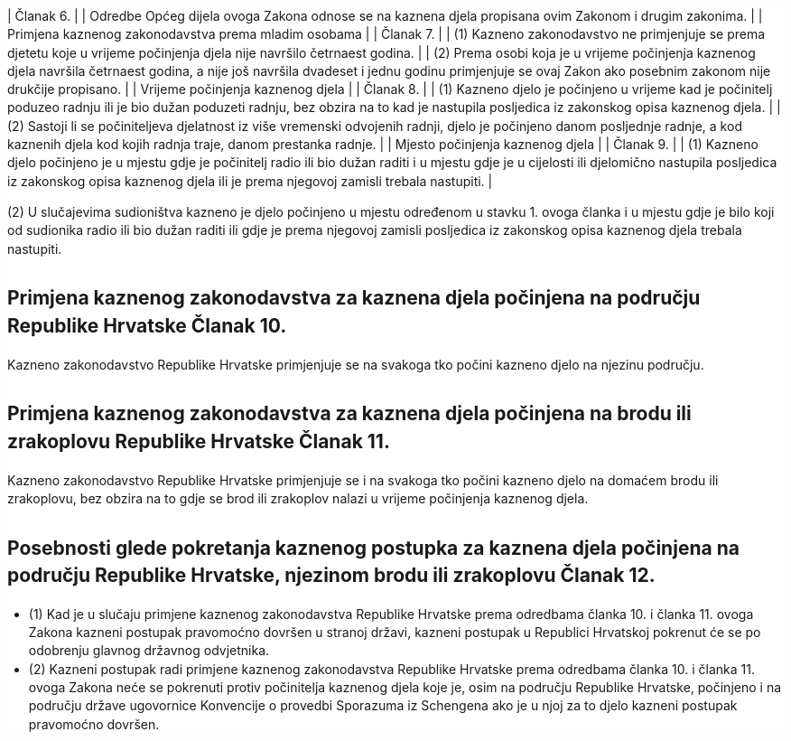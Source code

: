 | Članak 6.                                                                                                                                                                                                                                   |
| Odredbe Općeg dijela ovoga Zakona odnose se na kaznena djela propisana ovim Zakonom i drugim zakonima.                                                                                                                                      |
| Primjena kaznenog zakonodavstva prema mladim osobama                                                                                                                                                                                        |
| Članak 7.                                                                                                                                                                                                                                   |
| (1) Kazneno zakonodavstvo ne primjenjuje se prema djetetu koje u vrijeme počinjenja djela nije navršilo četrnaest godina.                                                                                                                   |
| (2) Prema osobi koja je u vrijeme počinjenja kaznenog djela navršila četrnaest godina, a nije još navršila dvadeset i jednu godinu primjenjuje se ovaj Zakon ako posebnim zakonom nije drukčije propisano.                                  |
| Vrijeme počinjenja kaznenog djela                                                                                                                                                                                                           |
| Članak 8.                                                                                                                                                                                                                                   |
| (1) Kazneno djelo je počinjeno u vrijeme kad je počinitelj poduzeo radnju ili je bio dužan poduzeti radnju, bez obzira na to kad je nastupila posljedica iz zakonskog opisa kaznenog djela.                                                 |
| (2) Sastoji li se počiniteljeva djelatnost iz više vremenski odvojenih radnji, djelo je počinjeno danom posljednje radnje, a kod kaznenih djela kod kojih radnja traje, danom prestanka radnje.                                             |
| Mjesto počinjenja kaznenog djela                                                                                                                                                                                                            |
| Članak 9.                                                                                                                                                                                                                                   |
| (1) Kazneno djelo počinjeno je u mjestu gdje je počinitelj radio ili bio dužan raditi i u mjestu gdje je u cijelosti ili djelomično nastupila posljedica iz zakonskog opisa kaznenog djela ili je prema njegovoj zamisli trebala nastupiti. |

(2) U slučajevima sudioništva kazneno je djelo počinjeno u mjestu određenom u stavku 1. ovoga članka i u mjestu gdje je bilo koji od sudionika radio ili bio dužan raditi ili gdje je prema njegovoj zamisli posljedica iz zakonskog opisa kaznenog djela trebala nastupiti.

## Primjena kaznenog zakonodavstva za kaznena djela počinjena na području Republike Hrvatske Članak 10.

Kazneno zakonodavstvo Republike Hrvatske primjenjuje se na svakoga tko počini kazneno djelo na njezinu području.

## Primjena kaznenog zakonodavstva za kaznena djela počinjena na brodu ili zrakoplovu Republike Hrvatske Članak 11.

Kazneno zakonodavstvo Republike Hrvatske primjenjuje se i na svakoga tko počini kazneno djelo na domaćem brodu ili zrakoplovu, bez obzira na to gdje se brod ili zrakoplov nalazi u vrijeme počinjenja kaznenog djela.

## Posebnosti glede pokretanja kaznenog postupka za kaznena djela počinjena na području Republike Hrvatske, njezinom brodu ili zrakoplovu Članak 12.

- (1) Kad je u slučaju primjene kaznenog zakonodavstva Republike Hrvatske prema odredbama članka 10. i članka 11. ovoga Zakona kazneni postupak pravomoćno dovršen u stranoj državi, kazneni postupak u Republici Hrvatskoj pokrenut će se po odobrenju glavnog državnog odvjetnika.
- (2) Kazneni postupak radi primjene kaznenog zakonodavstva Republike Hrvatske prema odredbama članka 10. i članka 11. ovoga Zakona neće se pokrenuti protiv počinitelja kaznenog djela koje je, osim na području Republike Hrvatske, počinjeno i na području države ugovornice Konvencije o provedbi Sporazuma iz Schengena ako je u njoj za to djelo kazneni postupak pravomoćno dovršen.
